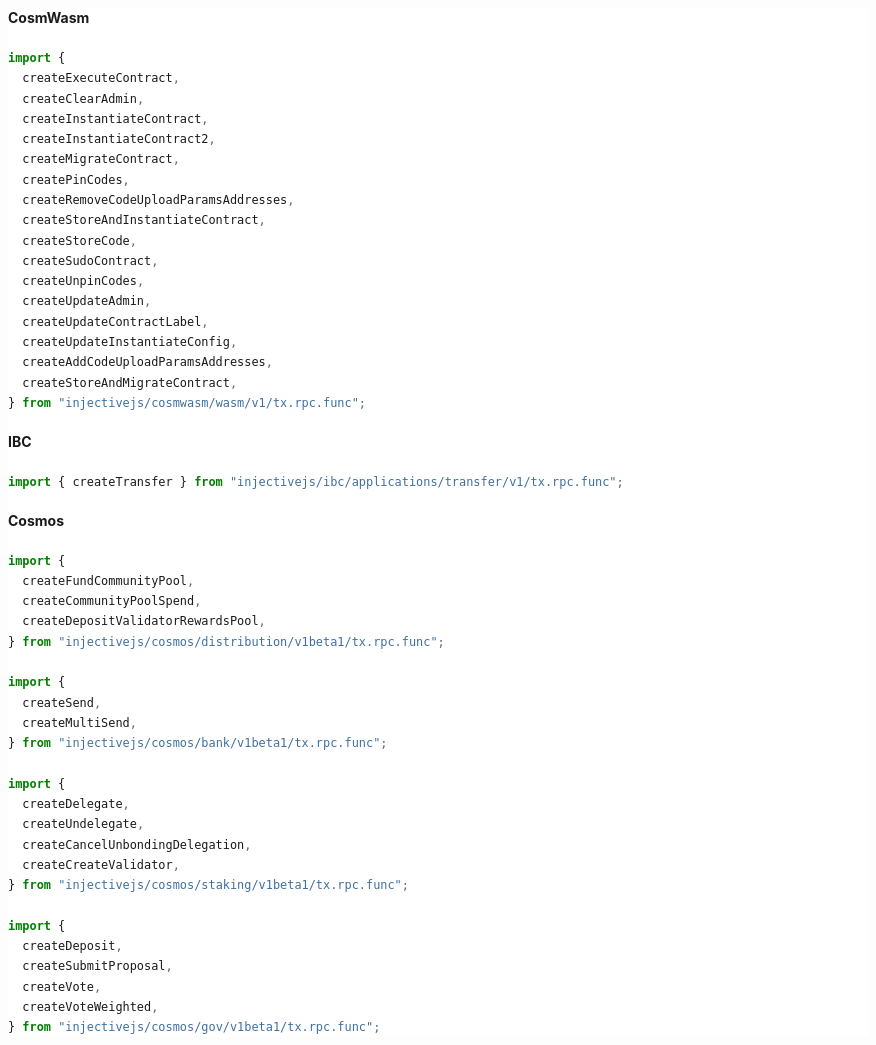 #### CosmWasm

```js
import {
  createExecuteContract,
  createClearAdmin,
  createInstantiateContract,
  createInstantiateContract2,
  createMigrateContract,
  createPinCodes,
  createRemoveCodeUploadParamsAddresses,
  createStoreAndInstantiateContract,
  createStoreCode,
  createSudoContract,
  createUnpinCodes,
  createUpdateAdmin,
  createUpdateContractLabel,
  createUpdateInstantiateConfig,
  createAddCodeUploadParamsAddresses,
  createStoreAndMigrateContract,
} from "injectivejs/cosmwasm/wasm/v1/tx.rpc.func";
```

#### IBC

```js
import { createTransfer } from "injectivejs/ibc/applications/transfer/v1/tx.rpc.func";
```

#### Cosmos

```js
import {
  createFundCommunityPool,
  createCommunityPoolSpend,
  createDepositValidatorRewardsPool,
} from "injectivejs/cosmos/distribution/v1beta1/tx.rpc.func";

import {
  createSend,
  createMultiSend,
} from "injectivejs/cosmos/bank/v1beta1/tx.rpc.func";

import {
  createDelegate,
  createUndelegate,
  createCancelUnbondingDelegation,
  createCreateValidator,
} from "injectivejs/cosmos/staking/v1beta1/tx.rpc.func";

import {
  createDeposit,
  createSubmitProposal,
  createVote,
  createVoteWeighted,
} from "injectivejs/cosmos/gov/v1beta1/tx.rpc.func";
```
